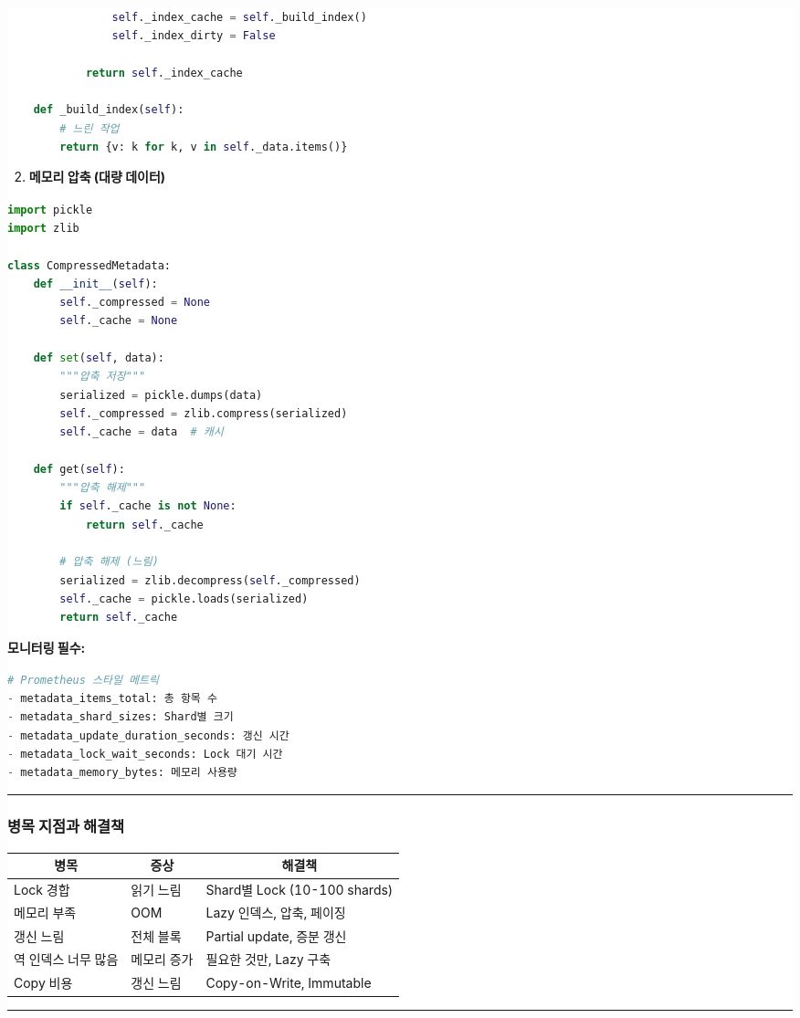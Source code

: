 ```python
                self._index_cache = self._build_index()
                self._index_dirty = False

            return self._index_cache

    def _build_index(self):
        # 느린 작업
        return {v: k for k, v in self._data.items()}
```

2. **메모리 압축 (대량 데이터)**
```python
import pickle
import zlib

class CompressedMetadata:
    def __init__(self):
        self._compressed = None
        self._cache = None

    def set(self, data):
        """압축 저장"""
        serialized = pickle.dumps(data)
        self._compressed = zlib.compress(serialized)
        self._cache = data  # 캐시

    def get(self):
        """압축 해제"""
        if self._cache is not None:
            return self._cache

        # 압축 해제 (느림)
        serialized = zlib.decompress(self._compressed)
        self._cache = pickle.loads(serialized)
        return self._cache
```

**모니터링 필수:**
```python
# Prometheus 스타일 메트릭
- metadata_items_total: 총 항목 수
- metadata_shard_sizes: Shard별 크기
- metadata_update_duration_seconds: 갱신 시간
- metadata_lock_wait_seconds: Lock 대기 시간
- metadata_memory_bytes: 메모리 사용량
```

---

### 병목 지점과 해결책

| 병목 | 증상 | 해결책 |
|------|------|--------|
| Lock 경합 | 읽기 느림 | Shard별 Lock (10-100 shards) |
| 메모리 부족 | OOM | Lazy 인덱스, 압축, 페이징 |
| 갱신 느림 | 전체 블록 | Partial update, 증분 갱신 |
| 역 인덱스 너무 많음 | 메모리 증가 | 필요한 것만, Lazy 구축 |
| Copy 비용 | 갱신 느림 | Copy-on-Write, Immutable |

---